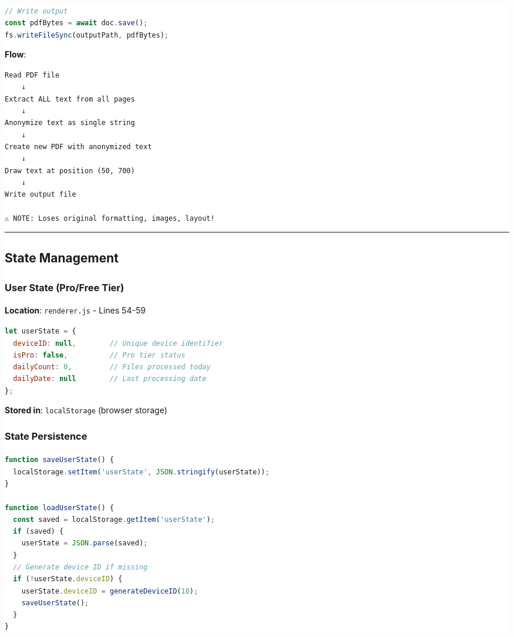 ```javascript
// Write output
const pdfBytes = await doc.save();
fs.writeFileSync(outputPath, pdfBytes);
```

**Flow**:
```
Read PDF file
    ↓
Extract ALL text from all pages
    ↓
Anonymize text as single string
    ↓
Create new PDF with anonymized text
    ↓
Draw text at position (50, 700)
    ↓
Write output file

⚠️ NOTE: Loses original formatting, images, layout!
```

---

## State Management

### User State (Pro/Free Tier)

**Location**: `renderer.js` - Lines 54-59

```javascript
let userState = {
  deviceID: null,        // Unique device identifier
  isPro: false,          // Pro tier status
  dailyCount: 0,         // Files processed today
  dailyDate: null        // Last processing date
};
```

**Stored in**: `localStorage` (browser storage)

### State Persistence

```javascript
function saveUserState() {
  localStorage.setItem('userState', JSON.stringify(userState));
}

function loadUserState() {
  const saved = localStorage.getItem('userState');
  if (saved) {
    userState = JSON.parse(saved);
  }
  // Generate device ID if missing
  if (!userState.deviceID) {
    userState.deviceID = generateDeviceID(10);
    saveUserState();
  }
}
```

